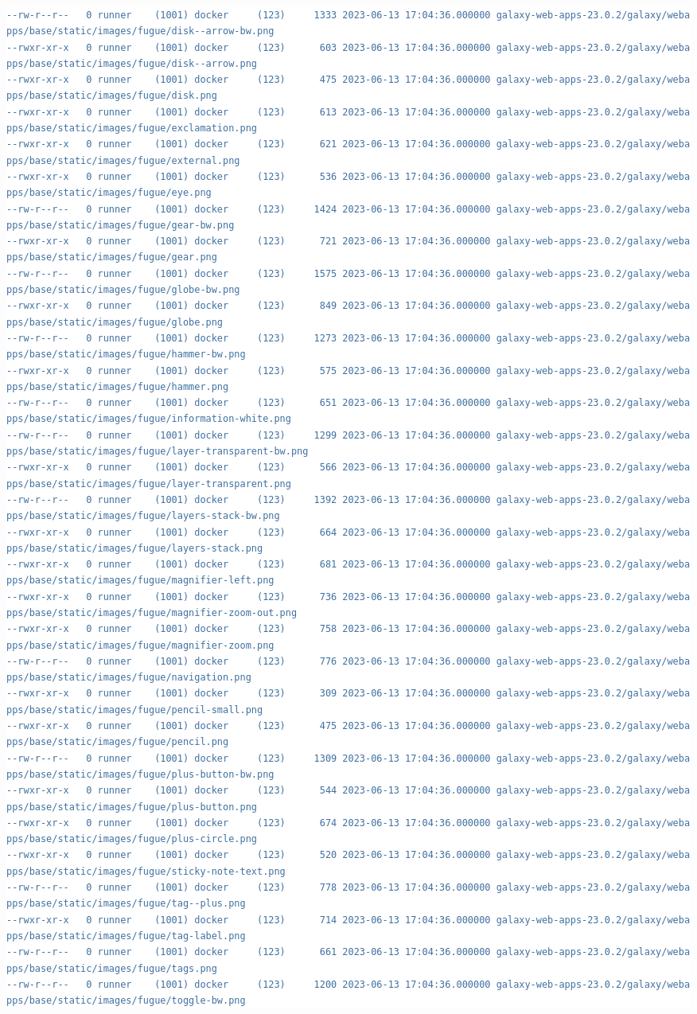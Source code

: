```diff
--rw-r--r--   0 runner    (1001) docker     (123)     1333 2023-06-13 17:04:36.000000 galaxy-web-apps-23.0.2/galaxy/webapps/base/static/images/fugue/disk--arrow-bw.png
--rwxr-xr-x   0 runner    (1001) docker     (123)      603 2023-06-13 17:04:36.000000 galaxy-web-apps-23.0.2/galaxy/webapps/base/static/images/fugue/disk--arrow.png
--rwxr-xr-x   0 runner    (1001) docker     (123)      475 2023-06-13 17:04:36.000000 galaxy-web-apps-23.0.2/galaxy/webapps/base/static/images/fugue/disk.png
--rwxr-xr-x   0 runner    (1001) docker     (123)      613 2023-06-13 17:04:36.000000 galaxy-web-apps-23.0.2/galaxy/webapps/base/static/images/fugue/exclamation.png
--rwxr-xr-x   0 runner    (1001) docker     (123)      621 2023-06-13 17:04:36.000000 galaxy-web-apps-23.0.2/galaxy/webapps/base/static/images/fugue/external.png
--rwxr-xr-x   0 runner    (1001) docker     (123)      536 2023-06-13 17:04:36.000000 galaxy-web-apps-23.0.2/galaxy/webapps/base/static/images/fugue/eye.png
--rw-r--r--   0 runner    (1001) docker     (123)     1424 2023-06-13 17:04:36.000000 galaxy-web-apps-23.0.2/galaxy/webapps/base/static/images/fugue/gear-bw.png
--rwxr-xr-x   0 runner    (1001) docker     (123)      721 2023-06-13 17:04:36.000000 galaxy-web-apps-23.0.2/galaxy/webapps/base/static/images/fugue/gear.png
--rw-r--r--   0 runner    (1001) docker     (123)     1575 2023-06-13 17:04:36.000000 galaxy-web-apps-23.0.2/galaxy/webapps/base/static/images/fugue/globe-bw.png
--rwxr-xr-x   0 runner    (1001) docker     (123)      849 2023-06-13 17:04:36.000000 galaxy-web-apps-23.0.2/galaxy/webapps/base/static/images/fugue/globe.png
--rw-r--r--   0 runner    (1001) docker     (123)     1273 2023-06-13 17:04:36.000000 galaxy-web-apps-23.0.2/galaxy/webapps/base/static/images/fugue/hammer-bw.png
--rwxr-xr-x   0 runner    (1001) docker     (123)      575 2023-06-13 17:04:36.000000 galaxy-web-apps-23.0.2/galaxy/webapps/base/static/images/fugue/hammer.png
--rw-r--r--   0 runner    (1001) docker     (123)      651 2023-06-13 17:04:36.000000 galaxy-web-apps-23.0.2/galaxy/webapps/base/static/images/fugue/information-white.png
--rw-r--r--   0 runner    (1001) docker     (123)     1299 2023-06-13 17:04:36.000000 galaxy-web-apps-23.0.2/galaxy/webapps/base/static/images/fugue/layer-transparent-bw.png
--rwxr-xr-x   0 runner    (1001) docker     (123)      566 2023-06-13 17:04:36.000000 galaxy-web-apps-23.0.2/galaxy/webapps/base/static/images/fugue/layer-transparent.png
--rw-r--r--   0 runner    (1001) docker     (123)     1392 2023-06-13 17:04:36.000000 galaxy-web-apps-23.0.2/galaxy/webapps/base/static/images/fugue/layers-stack-bw.png
--rwxr-xr-x   0 runner    (1001) docker     (123)      664 2023-06-13 17:04:36.000000 galaxy-web-apps-23.0.2/galaxy/webapps/base/static/images/fugue/layers-stack.png
--rwxr-xr-x   0 runner    (1001) docker     (123)      681 2023-06-13 17:04:36.000000 galaxy-web-apps-23.0.2/galaxy/webapps/base/static/images/fugue/magnifier-left.png
--rwxr-xr-x   0 runner    (1001) docker     (123)      736 2023-06-13 17:04:36.000000 galaxy-web-apps-23.0.2/galaxy/webapps/base/static/images/fugue/magnifier-zoom-out.png
--rwxr-xr-x   0 runner    (1001) docker     (123)      758 2023-06-13 17:04:36.000000 galaxy-web-apps-23.0.2/galaxy/webapps/base/static/images/fugue/magnifier-zoom.png
--rw-r--r--   0 runner    (1001) docker     (123)      776 2023-06-13 17:04:36.000000 galaxy-web-apps-23.0.2/galaxy/webapps/base/static/images/fugue/navigation.png
--rwxr-xr-x   0 runner    (1001) docker     (123)      309 2023-06-13 17:04:36.000000 galaxy-web-apps-23.0.2/galaxy/webapps/base/static/images/fugue/pencil-small.png
--rwxr-xr-x   0 runner    (1001) docker     (123)      475 2023-06-13 17:04:36.000000 galaxy-web-apps-23.0.2/galaxy/webapps/base/static/images/fugue/pencil.png
--rw-r--r--   0 runner    (1001) docker     (123)     1309 2023-06-13 17:04:36.000000 galaxy-web-apps-23.0.2/galaxy/webapps/base/static/images/fugue/plus-button-bw.png
--rwxr-xr-x   0 runner    (1001) docker     (123)      544 2023-06-13 17:04:36.000000 galaxy-web-apps-23.0.2/galaxy/webapps/base/static/images/fugue/plus-button.png
--rwxr-xr-x   0 runner    (1001) docker     (123)      674 2023-06-13 17:04:36.000000 galaxy-web-apps-23.0.2/galaxy/webapps/base/static/images/fugue/plus-circle.png
--rwxr-xr-x   0 runner    (1001) docker     (123)      520 2023-06-13 17:04:36.000000 galaxy-web-apps-23.0.2/galaxy/webapps/base/static/images/fugue/sticky-note-text.png
--rw-r--r--   0 runner    (1001) docker     (123)      778 2023-06-13 17:04:36.000000 galaxy-web-apps-23.0.2/galaxy/webapps/base/static/images/fugue/tag--plus.png
--rwxr-xr-x   0 runner    (1001) docker     (123)      714 2023-06-13 17:04:36.000000 galaxy-web-apps-23.0.2/galaxy/webapps/base/static/images/fugue/tag-label.png
--rw-r--r--   0 runner    (1001) docker     (123)      661 2023-06-13 17:04:36.000000 galaxy-web-apps-23.0.2/galaxy/webapps/base/static/images/fugue/tags.png
--rw-r--r--   0 runner    (1001) docker     (123)     1200 2023-06-13 17:04:36.000000 galaxy-web-apps-23.0.2/galaxy/webapps/base/static/images/fugue/toggle-bw.png
```